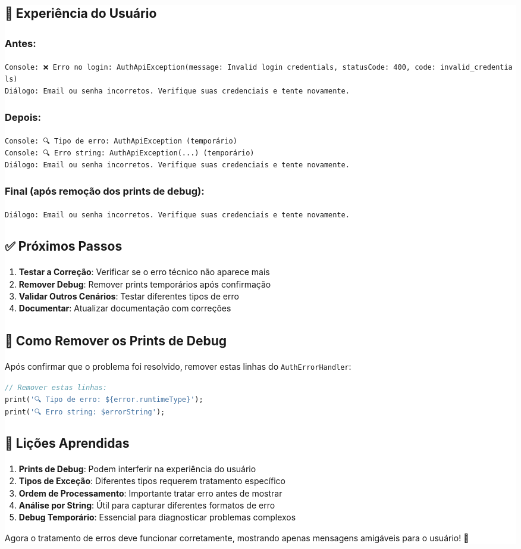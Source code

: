 ## 📱 Experiência do Usuário

### **Antes:**
```
Console: ❌ Erro no login: AuthApiException(message: Invalid login credentials, statusCode: 400, code: invalid_credentials)
Diálogo: Email ou senha incorretos. Verifique suas credenciais e tente novamente.
```

### **Depois:**
```
Console: 🔍 Tipo de erro: AuthApiException (temporário)
Console: 🔍 Erro string: AuthApiException(...) (temporário)
Diálogo: Email ou senha incorretos. Verifique suas credenciais e tente novamente.
```

### **Final (após remoção dos prints de debug):**
```
Diálogo: Email ou senha incorretos. Verifique suas credenciais e tente novamente.
```

## ✅ Próximos Passos

1. **Testar a Correção**: Verificar se o erro técnico não aparece mais
2. **Remover Debug**: Remover prints temporários após confirmação
3. **Validar Outros Cenários**: Testar diferentes tipos de erro
4. **Documentar**: Atualizar documentação com correções

## 🔧 Como Remover os Prints de Debug

Após confirmar que o problema foi resolvido, remover estas linhas do `AuthErrorHandler`:

```dart
// Remover estas linhas:
print('🔍 Tipo de erro: ${error.runtimeType}');
print('🔍 Erro string: $errorString');
```

## 📝 Lições Aprendidas

1. **Prints de Debug**: Podem interferir na experiência do usuário
2. **Tipos de Exceção**: Diferentes tipos requerem tratamento específico
3. **Ordem de Processamento**: Importante tratar erro antes de mostrar
4. **Análise por String**: Útil para capturar diferentes formatos de erro
5. **Debug Temporário**: Essencial para diagnosticar problemas complexos

Agora o tratamento de erros deve funcionar corretamente, mostrando apenas mensagens amigáveis para o usuário! 🚀
